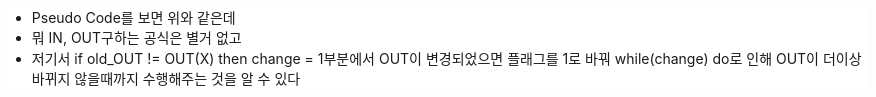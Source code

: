 - Pseudo Code를 보면 위와 같은데
- 뭐 IN, OUT구하는 공식은 별거 없고
- 저기서 if old_OUT != OUT(X) then change = 1부분에서 OUT이 변경되었으면 플래그를 1로 바꿔 while(change) do로 인해 OUT이 더이상 바뀌지 않을때까지 수행해주는 것을 알 수 있다